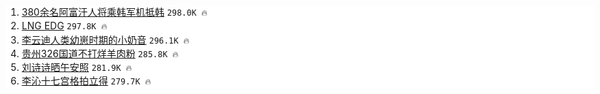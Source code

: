 1. [380余名阿富汗人将乘韩军机抵韩](https://s.weibo.com/weibo?q=%23380%E4%BD%99%E5%90%8D%E9%98%BF%E5%AF%8C%E6%B1%97%E4%BA%BA%E5%B0%86%E4%B9%98%E9%9F%A9%E5%86%9B%E6%9C%BA%E6%8A%B5%E9%9F%A9%23&Refer=top) `298.0K 🔥`
1. [LNG  EDG](https://s.weibo.com/weibo?q=LNG%20%20EDG&Refer=top) `297.8K 🔥`
1. [李云迪人类幼崽时期的小奶音](https://s.weibo.com/weibo?q=%23%E6%9D%8E%E4%BA%91%E8%BF%AA%E4%BA%BA%E7%B1%BB%E5%B9%BC%E5%B4%BD%E6%97%B6%E6%9C%9F%E7%9A%84%E5%B0%8F%E5%A5%B6%E9%9F%B3%23&Refer=top) `296.1K 🔥`
1. [贵州326国道不打烊羊肉粉](https://s.weibo.com/weibo?q=%23%E8%B4%B5%E5%B7%9E326%E5%9B%BD%E9%81%93%E4%B8%8D%E6%89%93%E7%83%8A%E7%BE%8A%E8%82%89%E7%B2%89%23&Refer=top) `285.8K 🔥`
1. [刘诗诗晒午安照](https://s.weibo.com/weibo?q=%23%E5%88%98%E8%AF%97%E8%AF%97%E6%99%92%E5%8D%88%E5%AE%89%E7%85%A7%23&Refer=top) `281.9K 🔥`
1. [李沁十七宫格拍立得](https://s.weibo.com/weibo?q=%23%E6%9D%8E%E6%B2%81%E5%8D%81%E4%B8%83%E5%AE%AB%E6%A0%BC%E6%8B%8D%E7%AB%8B%E5%BE%97%23&Refer=top) `279.7K 🔥`
